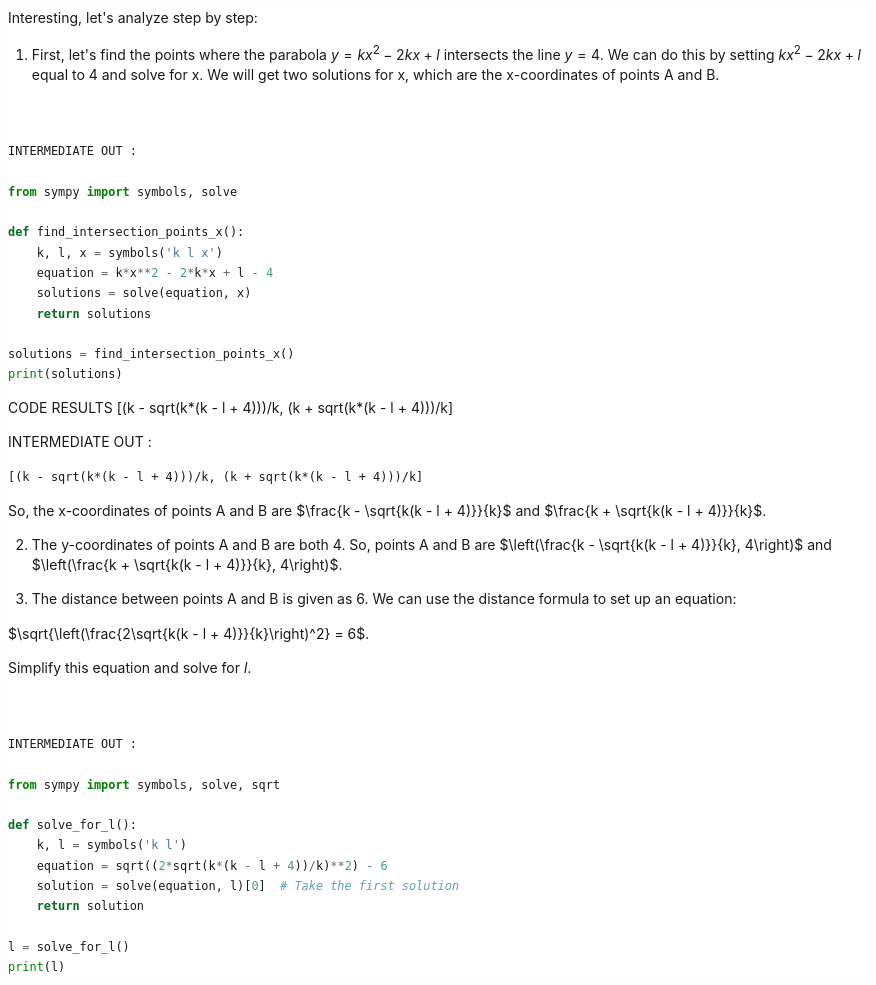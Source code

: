 Interesting, let's analyze step by step:



1. First, let's find the points where the parabola $y = kx^2 - 2kx + l$ intersects the line $y = 4$. We can do this by setting $kx^2 - 2kx + l$ equal to 4 and solve for x. We will get two solutions for x, which are the x-coordinates of points A and B. 

```python


INTERMEDIATE OUT :

from sympy import symbols, solve

def find_intersection_points_x():
    k, l, x = symbols('k l x')
    equation = k*x**2 - 2*k*x + l - 4
    solutions = solve(equation, x)
    return solutions

solutions = find_intersection_points_x()
print(solutions)
```

CODE RESULTS [(k - sqrt(k*(k - l + 4)))/k, (k + sqrt(k*(k - l + 4)))/k]

INTERMEDIATE OUT :
```output
[(k - sqrt(k*(k - l + 4)))/k, (k + sqrt(k*(k - l + 4)))/k]
```
So, the x-coordinates of points A and B are $\frac{k - \sqrt{k(k - l + 4)}}{k}$ and $\frac{k + \sqrt{k(k - l + 4)}}{k}$.

2. The y-coordinates of points A and B are both 4. So, points A and B are $\left(\frac{k - \sqrt{k(k - l + 4)}}{k}, 4\right)$ and $\left(\frac{k + \sqrt{k(k - l + 4)}}{k}, 4\right)$.

3. The distance between points A and B is given as 6. We can use the distance formula to set up an equation:

$\sqrt{\left(\frac{2\sqrt{k(k - l + 4)}}{k}\right)^2} = 6$.

Simplify this equation and solve for $l$.

```python


INTERMEDIATE OUT :

from sympy import symbols, solve, sqrt

def solve_for_l():
    k, l = symbols('k l')
    equation = sqrt((2*sqrt(k*(k - l + 4))/k)**2) - 6
    solution = solve(equation, l)[0]  # Take the first solution
    return solution

l = solve_for_l()
print(l)
```
